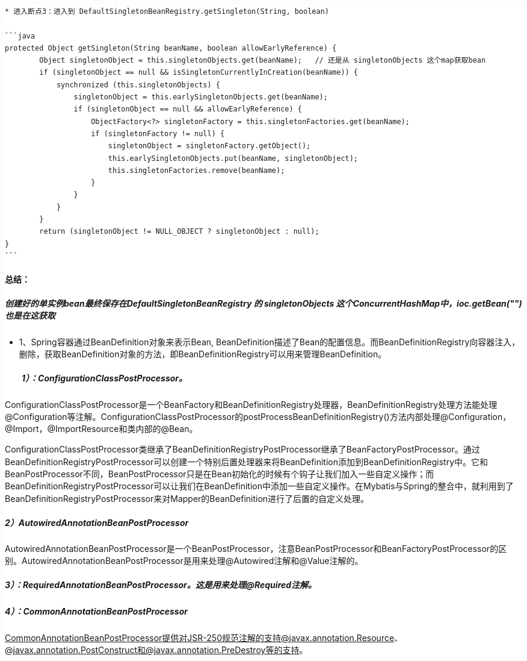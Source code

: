    * 进入断点3：进入到 DefaultSingletonBeanRegistry.getSingleton(String, boolean)

    ```java
	protected Object getSingleton(String beanName, boolean allowEarlyReference) {
    		Object singletonObject = this.singletonObjects.get(beanName);   // 还是从 singletonObjects 这个map获取bean
    		if (singletonObject == null && isSingletonCurrentlyInCreation(beanName)) {
    			synchronized (this.singletonObjects) {
    				singletonObject = this.earlySingletonObjects.get(beanName);
    				if (singletonObject == null && allowEarlyReference) {
    					ObjectFactory<?> singletonFactory = this.singletonFactories.get(beanName);
    					if (singletonFactory != null) {
    						singletonObject = singletonFactory.getObject();
    						this.earlySingletonObjects.put(beanName, singletonObject);
    						this.singletonFactories.remove(beanName);
    					}
    				}
    			}
    		}
    		return (singletonObject != NULL_OBJECT ? singletonObject : null);
    }
    ```


#### 总结：

##### 创建好的单实例bean最终保存在DefaultSingletonBeanRegistry 的 singletonObjects 这个**ConcurrentHashMap**中，ioc.getBean("")也是在这获取

* 1、Spring容器通过BeanDefinition对象来表示Bean, BeanDefinition描述了Bean的配置信息。而BeanDefinitionRegistry向容器注入，删除，获取BeanDefinition对象的方法，即BeanDefinitionRegistry可以用来管理BeanDefinition。

##### 　　1）：ConfigurationClassPostProcessor。

​    ConfigurationClassPostProcessor是一个BeanFactory和BeanDefinitionRegistry处理器，BeanDefinitionRegistry处理方法能处理@Configuration等注解。ConfigurationClassPostProcessor的postProcessBeanDefinitionRegistry()方法内部处理@Configuration，@Import，@ImportResource和类内部的@Bean。

​    ConfigurationClassPostProcessor类继承了BeanDefinitionRegistryPostProcessor继承了BeanFactoryPostProcessor。通过BeanDefinitionRegistryPostProcessor可以创建一个特别后置处理器来将BeanDefinition添加到BeanDefinitionRegistry中。它和BeanPostProcessor不同，BeanPostProcessor只是在Bean初始化的时候有个钩子让我们加入一些自定义操作；而BeanDefinitionRegistryPostProcessor可以让我们在BeanDefinition中添加一些自定义操作。在Mybatis与Spring的整合中，就利用到了BeanDefinitionRegistryPostProcessor来对Mapper的BeanDefinition进行了后置的自定义处理。

#####     2）AutowiredAnnotationBeanPostProcessor

AutowiredAnnotationBeanPostProcessor是一个BeanPostProcessor，注意BeanPostProcessor和BeanFactoryPostProcessor的区别。AutowiredAnnotationBeanPostProcessor是用来处理@Autowired注解和@Value注解的。

#####     3）：RequiredAnnotationBeanPostProcessor。这是用来处理@Required注解。

#####     4）：CommonAnnotationBeanPostProcessor

CommonAnnotationBeanPostProcessor提供对JSR-250规范注解的支持@javax.annotation.Resource、@javax.annotation.PostConstruct和@javax.annotation.PreDestroy等的支持。
